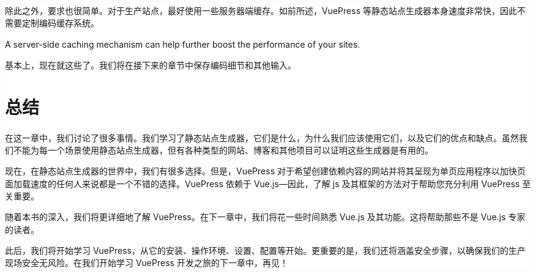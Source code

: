 除此之外，要求也很简单。对于生产站点，最好使用一些服务器端缓存。如前所述，VuePress 等静态站点生成器本身速度非常快，因此不需要定制编码缓存系统。

A server-side caching mechanism can help further boost the performance of your sites.

基本上，现在就这些了。我们将在接下来的章节中保存编码细节和其他输入。

# 总结

在这一章中，我们讨论了很多事情。我们学习了静态站点生成器，它们是什么，为什么我们应该使用它们，以及它们的优点和缺点。虽然我们不能为每一个场景使用静态站点生成器，但有各种类型的网站、博客和其他项目可以证明这些生成器是有用的。

现在，在静态站点生成器的世界中，我们有很多选择。但是，VuePress 对于希望创建依赖内容的网站并将其呈现为单页应用程序以加快页面加载速度的任何人来说都是一个不错的选择。VuePress 依赖于 Vue.js—因此，了解 js 及其框架的方法对于帮助您充分利用 VuePress 至关重要。

随着本书的深入，我们将更详细地了解 VuePress。在下一章中，我们将花一些时间熟悉 Vue.js 及其功能。这将帮助那些不是 Vue.js 专家的读者。

此后，我们将开始学习 VuePress，从它的安装、操作环境、设置、配置等开始。更重要的是，我们还将涵盖安全步骤，以确保我们的生产现场安全无风险。在我们开始学习 VuePress 开发之旅的下一章中，再见！